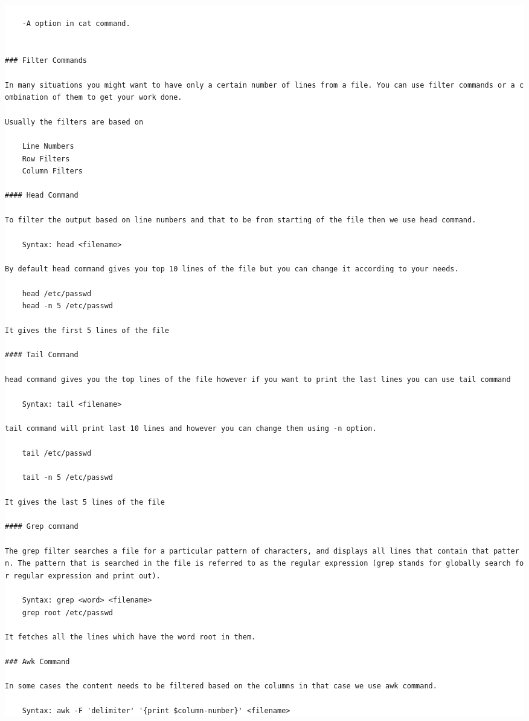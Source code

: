 ```

    -A option in cat command.


### Filter Commands

In many situations you might want to have only a certain number of lines from a file. You can use filter commands or a combination of them to get your work done.

Usually the filters are based on

    Line Numbers
    Row Filters
    Column Filters

#### Head Command

To filter the output based on line numbers and that to be from starting of the file then we use head command.

    Syntax: head <filename>

By default head command gives you top 10 lines of the file but you can change it according to your needs.

    head /etc/passwd
    head -n 5 /etc/passwd

It gives the first 5 lines of the file

#### Tail Command

head command gives you the top lines of the file however if you want to print the last lines you can use tail command

    Syntax: tail <filename>

tail command will print last 10 lines and however you can change them using -n option.

    tail /etc/passwd

    tail -n 5 /etc/passwd

It gives the last 5 lines of the file

#### Grep command

The grep filter searches a file for a particular pattern of characters, and displays all lines that contain that pattern. The pattern that is searched in the file is referred to as the regular expression (grep stands for globally search for regular expression and print out).

    Syntax: grep <word> <filename>
    grep root /etc/passwd

It fetches all the lines which have the word root in them.

### Awk Command

In some cases the content needs to be filtered based on the columns in that case we use awk command.

    Syntax: awk -F 'delimiter' '{print $column-number}' <filename>

```